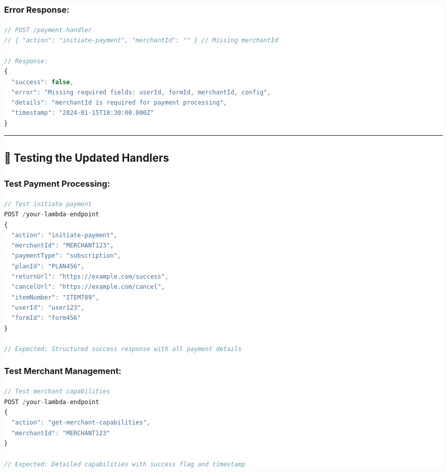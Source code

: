 ### **Error Response:**

```javascript
// POST /payment-handler
// { "action": "initiate-payment", "merchantId": "" } // Missing merchantId

// Response:
{
  "success": false,
  "error": "Missing required fields: userId, formId, merchantId, config",
  "details": "merchantId is required for payment processing",
  "timestamp": "2024-01-15T10:30:00.000Z"
}
```

---

## 🧪 **Testing the Updated Handlers**

### **Test Payment Processing:**

```javascript
// Test initiate payment
POST /your-lambda-endpoint
{
  "action": "initiate-payment",
  "merchantId": "MERCHANT123",
  "paymentType": "subscription",
  "planId": "PLAN456",
  "returnUrl": "https://example.com/success",
  "cancelUrl": "https://example.com/cancel",
  "itemNumber": "ITEM789",
  "userId": "user123",
  "formId": "form456"
}

// Expected: Structured success response with all payment details
```

### **Test Merchant Management:**

```javascript
// Test merchant capabilities
POST /your-lambda-endpoint
{
  "action": "get-merchant-capabilities",
  "merchantId": "MERCHANT123"
}

// Expected: Detailed capabilities with success flag and timestamp
```
